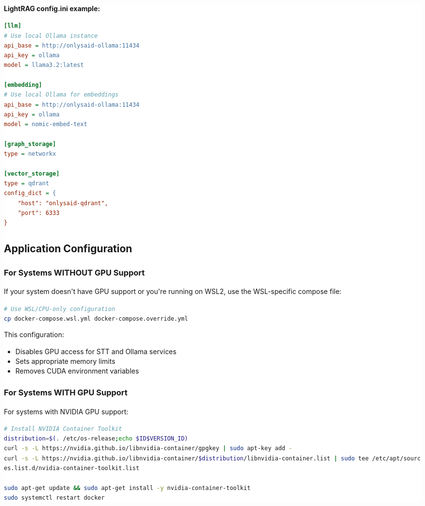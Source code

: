 **LightRAG config.ini example:**

```ini
[llm]
# Use local Ollama instance
api_base = http://onlysaid-ollama:11434
api_key = ollama
model = llama3.2:latest

[embedding]
# Use local Ollama for embeddings
api_base = http://onlysaid-ollama:11434
api_key = ollama
model = nomic-embed-text

[graph_storage]
type = networkx

[vector_storage]
type = qdrant
config_dict = {
    "host": "onlysaid-qdrant",
    "port": 6333
}
```

## Application Configuration

### For Systems WITHOUT GPU Support

If your system doesn't have GPU support or you're running on WSL2, use the WSL-specific compose file:

```bash
# Use WSL/CPU-only configuration
cp docker-compose.wsl.yml docker-compose.override.yml
```

This configuration:
- Disables GPU access for STT and Ollama services
- Sets appropriate memory limits
- Removes CUDA environment variables

### For Systems WITH GPU Support

For systems with NVIDIA GPU support:

```bash
# Install NVIDIA Container Toolkit
distribution=$(. /etc/os-release;echo $ID$VERSION_ID)
curl -s -L https://nvidia.github.io/libnvidia-container/gpgkey | sudo apt-key add -
curl -s -L https://nvidia.github.io/libnvidia-container/$distribution/libnvidia-container.list | sudo tee /etc/apt/sources.list.d/nvidia-container-toolkit.list

sudo apt-get update && sudo apt-get install -y nvidia-container-toolkit
sudo systemctl restart docker
```
